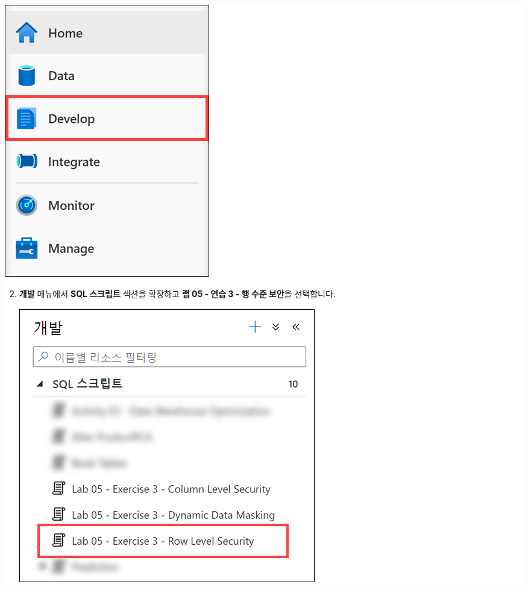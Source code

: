    ![Azure Synapse Studio의 왼쪽 메뉴에서 개발 항목이 선택되어 있는 그래픽](media/develop-hub.png)

2. **개발** 메뉴에서 **SQL 스크립트** 섹션을 확장하고 **랩 05 - 연습 3 - 행 수준 보안**을 선택합니다.

    ![Synapse Studio에서 개발 메뉴가 표시되어 있고 SQL 스크립트 섹션이 확장되어 있으며 상황에 맞는 메뉴에서 랩 05 - 연습 3 - 행 수준 보안이 선택되어 있는 화면의 스크린샷](media/lab5_synapserowlevelsecurity.png)
